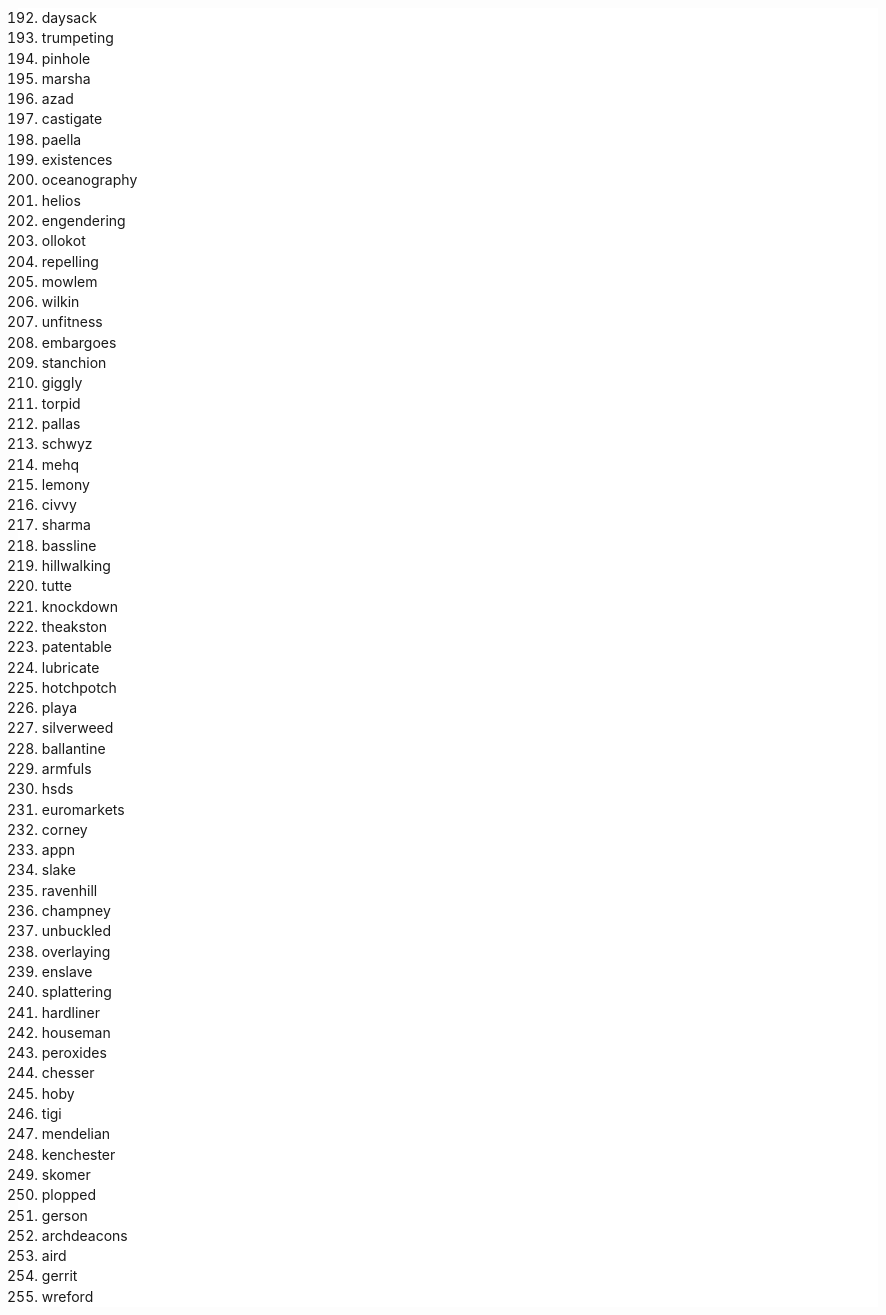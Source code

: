 192. daysack
193. trumpeting
194. pinhole
195. marsha
196. azad
197. castigate
198. paella
199. existences
200. oceanography
201. helios
202. engendering
203. ollokot
204. repelling
205. mowlem
206. wilkin
207. unfitness
208. embargoes
209. stanchion
210. giggly
211. torpid
212. pallas
213. schwyz
214. mehq
215. lemony
216. civvy
217. sharma
218. bassline
219. hillwalking
220. tutte
221. knockdown
222. theakston
223. patentable
224. lubricate
225. hotchpotch
226. playa
227. silverweed
228. ballantine
229. armfuls
230. hsds
231. euromarkets
232. corney
233. appn
234. slake
235. ravenhill
236. champney
237. unbuckled
238. overlaying
239. enslave
240. splattering
241. hardliner
242. houseman
243. peroxides
244. chesser
245. hoby
246. tigi
247. mendelian
248. kenchester
249. skomer
250. plopped
251. gerson
252. archdeacons
253. aird
254. gerrit
255. wreford